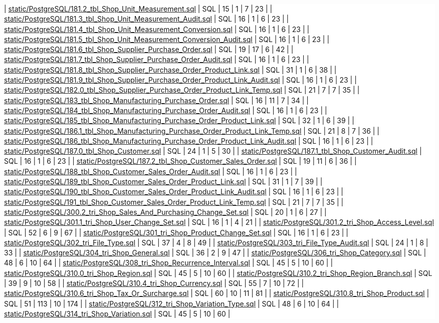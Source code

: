 | [static/PostgreSQL/181.2_tbl_Shop_Unit_Measurement.sql](/static/PostgreSQL/181.2_tbl_Shop_Unit_Measurement.sql) | SQL | 15 | 1 | 7 | 23 |
| [static/PostgreSQL/181.3_tbl_Shop_Unit_Measurement_Audit.sql](/static/PostgreSQL/181.3_tbl_Shop_Unit_Measurement_Audit.sql) | SQL | 16 | 1 | 6 | 23 |
| [static/PostgreSQL/181.4_tbl_Shop_Unit_Measurement_Conversion.sql](/static/PostgreSQL/181.4_tbl_Shop_Unit_Measurement_Conversion.sql) | SQL | 16 | 1 | 6 | 23 |
| [static/PostgreSQL/181.5_tbl_Shop_Unit_Measurement_Conversion_Audit.sql](/static/PostgreSQL/181.5_tbl_Shop_Unit_Measurement_Conversion_Audit.sql) | SQL | 16 | 1 | 6 | 23 |
| [static/PostgreSQL/181.6_tbl_Shop_Supplier_Purchase_Order.sql](/static/PostgreSQL/181.6_tbl_Shop_Supplier_Purchase_Order.sql) | SQL | 19 | 17 | 6 | 42 |
| [static/PostgreSQL/181.7_tbl_Shop_Supplier_Purchase_Order_Audit.sql](/static/PostgreSQL/181.7_tbl_Shop_Supplier_Purchase_Order_Audit.sql) | SQL | 16 | 1 | 6 | 23 |
| [static/PostgreSQL/181.8_tbl_Shop_Supplier_Purchase_Order_Product_Link.sql](/static/PostgreSQL/181.8_tbl_Shop_Supplier_Purchase_Order_Product_Link.sql) | SQL | 31 | 1 | 6 | 38 |
| [static/PostgreSQL/181.9_tbl_Shop_Supplier_Purchase_Order_Product_Link_Audit.sql](/static/PostgreSQL/181.9_tbl_Shop_Supplier_Purchase_Order_Product_Link_Audit.sql) | SQL | 16 | 1 | 6 | 23 |
| [static/PostgreSQL/182.0_tbl_Shop_Supplier_Purchase_Order_Product_Link_Temp.sql](/static/PostgreSQL/182.0_tbl_Shop_Supplier_Purchase_Order_Product_Link_Temp.sql) | SQL | 21 | 7 | 7 | 35 |
| [static/PostgreSQL/183_tbl_Shop_Manufacturing_Purchase_Order.sql](/static/PostgreSQL/183_tbl_Shop_Manufacturing_Purchase_Order.sql) | SQL | 16 | 11 | 7 | 34 |
| [static/PostgreSQL/184_tbl_Shop_Manufacturing_Purchase_Order_Audit.sql](/static/PostgreSQL/184_tbl_Shop_Manufacturing_Purchase_Order_Audit.sql) | SQL | 16 | 1 | 6 | 23 |
| [static/PostgreSQL/185_tbl_Shop_Manufacturing_Purchase_Order_Product_Link.sql](/static/PostgreSQL/185_tbl_Shop_Manufacturing_Purchase_Order_Product_Link.sql) | SQL | 32 | 1 | 6 | 39 |
| [static/PostgreSQL/186.1_tbl_Shop_Manufacturing_Purchase_Order_Product_Link_Temp.sql](/static/PostgreSQL/186.1_tbl_Shop_Manufacturing_Purchase_Order_Product_Link_Temp.sql) | SQL | 21 | 8 | 7 | 36 |
| [static/PostgreSQL/186_tbl_Shop_Manufacturing_Purchase_Order_Product_Link_Audit.sql](/static/PostgreSQL/186_tbl_Shop_Manufacturing_Purchase_Order_Product_Link_Audit.sql) | SQL | 16 | 1 | 6 | 23 |
| [static/PostgreSQL/187.0_tbl_Shop_Customer.sql](/static/PostgreSQL/187.0_tbl_Shop_Customer.sql) | SQL | 24 | 1 | 5 | 30 |
| [static/PostgreSQL/187.1_tbl_Shop_Customer_Audit.sql](/static/PostgreSQL/187.1_tbl_Shop_Customer_Audit.sql) | SQL | 16 | 1 | 6 | 23 |
| [static/PostgreSQL/187.2_tbl_Shop_Customer_Sales_Order.sql](/static/PostgreSQL/187.2_tbl_Shop_Customer_Sales_Order.sql) | SQL | 19 | 11 | 6 | 36 |
| [static/PostgreSQL/188_tbl_Shop_Customer_Sales_Order_Audit.sql](/static/PostgreSQL/188_tbl_Shop_Customer_Sales_Order_Audit.sql) | SQL | 16 | 1 | 6 | 23 |
| [static/PostgreSQL/189_tbl_Shop_Customer_Sales_Order_Product_Link.sql](/static/PostgreSQL/189_tbl_Shop_Customer_Sales_Order_Product_Link.sql) | SQL | 31 | 1 | 7 | 39 |
| [static/PostgreSQL/190_tbl_Shop_Customer_Sales_Order_Product_Link_Audit.sql](/static/PostgreSQL/190_tbl_Shop_Customer_Sales_Order_Product_Link_Audit.sql) | SQL | 16 | 1 | 6 | 23 |
| [static/PostgreSQL/191_tbl_Shop_Customer_Sales_Order_Product_Link_Temp.sql](/static/PostgreSQL/191_tbl_Shop_Customer_Sales_Order_Product_Link_Temp.sql) | SQL | 21 | 7 | 7 | 35 |
| [static/PostgreSQL/300.2_tri_Shop_Sales_And_Purchasing_Change_Set.sql](/static/PostgreSQL/300.2_tri_Shop_Sales_And_Purchasing_Change_Set.sql) | SQL | 20 | 1 | 6 | 27 |
| [static/PostgreSQL/301.1_tri_Shop_User_Change_Set.sql](/static/PostgreSQL/301.1_tri_Shop_User_Change_Set.sql) | SQL | 16 | 1 | 4 | 21 |
| [static/PostgreSQL/301.2_tri_Shop_Access_Level.sql](/static/PostgreSQL/301.2_tri_Shop_Access_Level.sql) | SQL | 52 | 6 | 9 | 67 |
| [static/PostgreSQL/301_tri_Shop_Product_Change_Set.sql](/static/PostgreSQL/301_tri_Shop_Product_Change_Set.sql) | SQL | 16 | 1 | 6 | 23 |
| [static/PostgreSQL/302_tri_File_Type.sql](/static/PostgreSQL/302_tri_File_Type.sql) | SQL | 37 | 4 | 8 | 49 |
| [static/PostgreSQL/303_tri_File_Type_Audit.sql](/static/PostgreSQL/303_tri_File_Type_Audit.sql) | SQL | 24 | 1 | 8 | 33 |
| [static/PostgreSQL/304_tri_Shop_General.sql](/static/PostgreSQL/304_tri_Shop_General.sql) | SQL | 36 | 2 | 9 | 47 |
| [static/PostgreSQL/306_tri_Shop_Category.sql](/static/PostgreSQL/306_tri_Shop_Category.sql) | SQL | 48 | 6 | 10 | 64 |
| [static/PostgreSQL/308_tri_Shop_Recurrence_Interval.sql](/static/PostgreSQL/308_tri_Shop_Recurrence_Interval.sql) | SQL | 45 | 5 | 10 | 60 |
| [static/PostgreSQL/310.0_tri_Shop_Region.sql](/static/PostgreSQL/310.0_tri_Shop_Region.sql) | SQL | 45 | 5 | 10 | 60 |
| [static/PostgreSQL/310.2_tri_Shop_Region_Branch.sql](/static/PostgreSQL/310.2_tri_Shop_Region_Branch.sql) | SQL | 39 | 9 | 10 | 58 |
| [static/PostgreSQL/310.4_tri_Shop_Currency.sql](/static/PostgreSQL/310.4_tri_Shop_Currency.sql) | SQL | 55 | 7 | 10 | 72 |
| [static/PostgreSQL/310.6_tri_Shop_Tax_Or_Surcharge.sql](/static/PostgreSQL/310.6_tri_Shop_Tax_Or_Surcharge.sql) | SQL | 60 | 10 | 11 | 81 |
| [static/PostgreSQL/310.8_tri_Shop_Product.sql](/static/PostgreSQL/310.8_tri_Shop_Product.sql) | SQL | 51 | 113 | 10 | 174 |
| [static/PostgreSQL/312_tri_Shop_Variation_Type.sql](/static/PostgreSQL/312_tri_Shop_Variation_Type.sql) | SQL | 48 | 6 | 10 | 64 |
| [static/PostgreSQL/314_tri_Shop_Variation.sql](/static/PostgreSQL/314_tri_Shop_Variation.sql) | SQL | 45 | 5 | 10 | 60 |